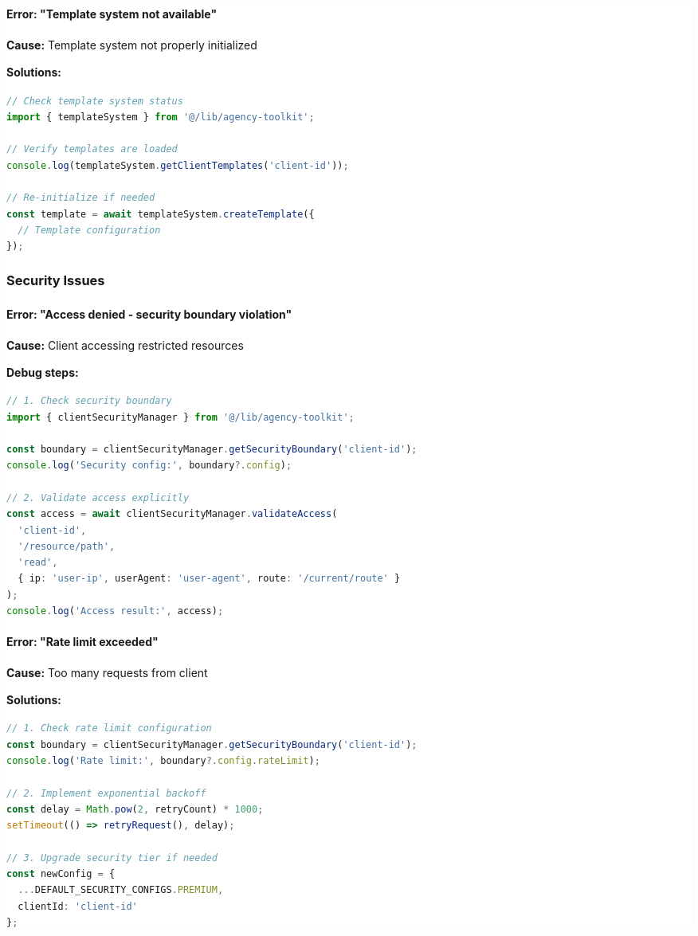 #### Error: "Template system not available"

**Cause:** Template system not properly initialized

**Solutions:**
```typescript
// Check template system status
import { templateSystem } from '@/lib/agency-toolkit';

// Verify templates are loaded
console.log(templateSystem.getClientTemplates('client-id'));

// Re-initialize if needed
const template = await templateSystem.createTemplate({
  // Template configuration
});
```

### Security Issues

#### Error: "Access denied - security boundary violation"

**Cause:** Client accessing restricted resources

**Debug steps:**
```typescript
// 1. Check security boundary
import { clientSecurityManager } from '@/lib/agency-toolkit';

const boundary = clientSecurityManager.getSecurityBoundary('client-id');
console.log('Security config:', boundary?.config);

// 2. Validate access explicitly
const access = await clientSecurityManager.validateAccess(
  'client-id',
  '/resource/path',
  'read',
  { ip: 'user-ip', userAgent: 'user-agent', route: '/current/route' }
);
console.log('Access result:', access);
```

#### Error: "Rate limit exceeded"

**Cause:** Too many requests from client

**Solutions:**
```typescript
// 1. Check rate limit configuration
const boundary = clientSecurityManager.getSecurityBoundary('client-id');
console.log('Rate limit:', boundary?.config.rateLimit);

// 2. Implement exponential backoff
const delay = Math.pow(2, retryCount) * 1000;
setTimeout(() => retryRequest(), delay);

// 3. Upgrade security tier if needed
const newConfig = {
  ...DEFAULT_SECURITY_CONFIGS.PREMIUM,
  clientId: 'client-id'
};
```
